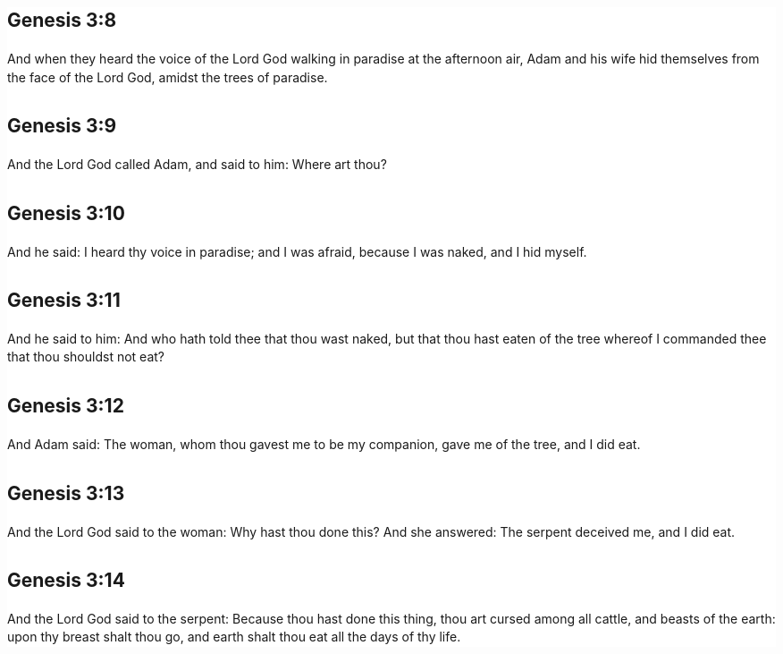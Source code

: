 <a id="org870717a"></a>

## Genesis 3:8

And when they heard the voice of the Lord God walking in paradise at the afternoon air, Adam and his wife hid themselves from the face of the Lord God, amidst the trees of paradise.


<a id="org9220cd5"></a>

## Genesis 3:9

And the Lord God called Adam, and said to him: Where art thou?


<a id="org1da3b44"></a>

## Genesis 3:10

And he said: I heard thy voice in paradise; and I was afraid, because I was naked, and I hid myself.


<a id="orgb8ead64"></a>

## Genesis 3:11

And he said to him: And who hath told thee that thou wast naked, but that thou hast eaten of the tree whereof I commanded thee that thou shouldst not eat?


<a id="orgc3ff842"></a>

## Genesis 3:12

And Adam said: The woman, whom thou gavest me to be my companion, gave me of the tree, and I did eat.


<a id="org578c21f"></a>

## Genesis 3:13

And the Lord God said to the woman: Why hast thou done this? And she answered: The serpent deceived me, and I did eat.


<a id="orga72aaf4"></a>

## Genesis 3:14

And the Lord God said to the serpent: Because thou hast done this thing, thou art cursed among all cattle, and beasts of the earth: upon thy breast shalt thou go, and earth shalt thou eat all the days of thy life.

